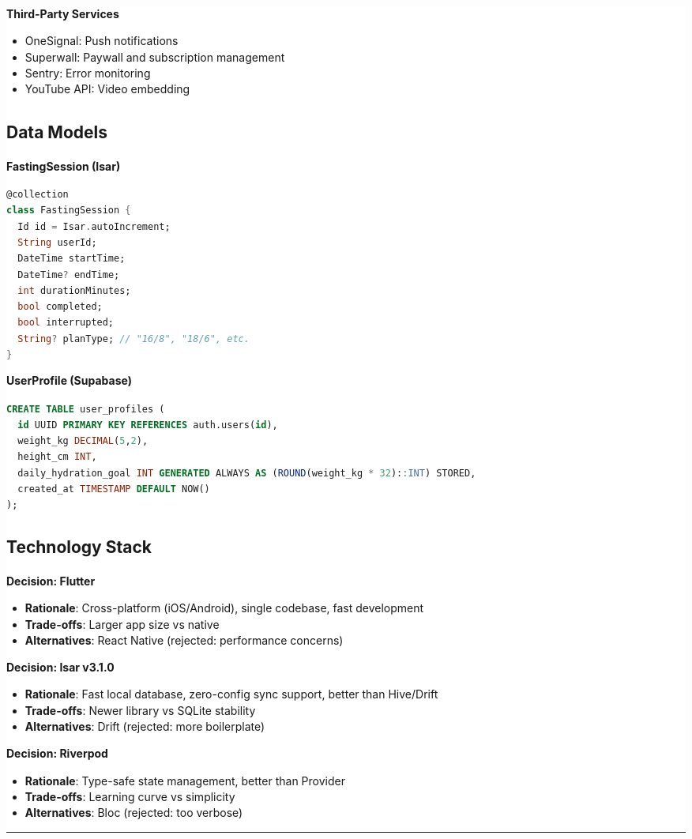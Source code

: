 **Third-Party Services**
- OneSignal: Push notifications
- Superwall: Paywall and subscription management
- Sentry: Error monitoring
- YouTube API: Video embedding

## Data Models

**FastingSession (Isar)**
```dart
@collection
class FastingSession {
  Id id = Isar.autoIncrement;
  String userId;
  DateTime startTime;
  DateTime? endTime;
  int durationMinutes;
  bool completed;
  bool interrupted;
  String? planType; // "16/8", "18/6", etc.
}
```

**UserProfile (Supabase)**
```sql
CREATE TABLE user_profiles (
  id UUID PRIMARY KEY REFERENCES auth.users(id),
  weight_kg DECIMAL(5,2),
  height_cm INT,
  daily_hydration_goal INT GENERATED ALWAYS AS (ROUND(weight_kg * 32)::INT) STORED,
  created_at TIMESTAMP DEFAULT NOW()
);
```

## Technology Stack

**Decision: Flutter**
- **Rationale**: Cross-platform (iOS/Android), single codebase, fast development
- **Trade-offs**: Larger app size vs native
- **Alternatives**: React Native (rejected: performance concerns)

**Decision: Isar v3.1.0**
- **Rationale**: Fast local database, zero-config sync support, better than Hive/Drift
- **Trade-offs**: Newer library vs SQLite stability
- **Alternatives**: Drift (rejected: more boilerplate)

**Decision: Riverpod**
- **Rationale**: Type-safe state management, better than Provider
- **Trade-offs**: Learning curve vs simplicity
- **Alternatives**: Bloc (rejected: too verbose)
</architecture>

---
